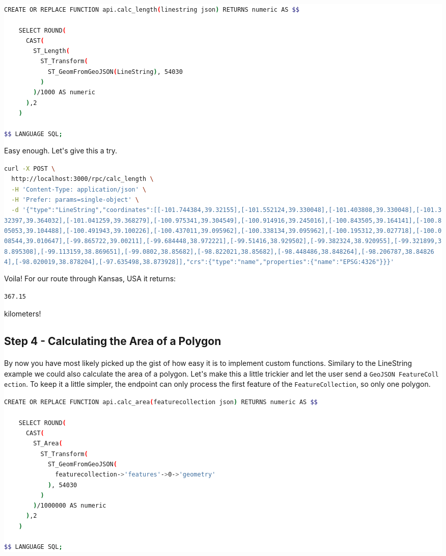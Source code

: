 ```sh
CREATE OR REPLACE FUNCTION api.calc_length(linestring json) RETURNS numeric AS $$

    SELECT ROUND(
      CAST(
        ST_Length(
          ST_Transform(
            ST_GeomFromGeoJSON(LineString), 54030
          )
        )/1000 AS numeric
      ),2
    )

$$ LANGUAGE SQL;
```

Easy enough. Let's give this a try.

```sh
curl -X POST \
  http://localhost:3000/rpc/calc_length \
  -H 'Content-Type: application/json' \
  -H 'Prefer: params=single-object' \
  -d '{"type":"LineString","coordinates":[[-101.744384,39.32155],[-101.552124,39.330048],[-101.403808,39.330048],[-101.332397,39.364032],[-101.041259,39.368279],[-100.975341,39.304549],[-100.914916,39.245016],[-100.843505,39.164141],[-100.805053,39.104488],[-100.491943,39.100226],[-100.437011,39.095962],[-100.338134,39.095962],[-100.195312,39.027718],[-100.008544,39.010647],[-99.865722,39.00211],[-99.684448,38.972221],[-99.51416,38.929502],[-99.382324,38.920955],[-99.321899,38.895308],[-99.113159,38.869651],[-99.0802,38.85682],[-98.822021,38.85682],[-98.448486,38.848264],[-98.206787,38.848264],[-98.020019,38.878204],[-97.635498,38.873928]],"crs":{"type":"name","properties":{"name":"EPSG:4326"}}}'
```

Voila! For our route through Kansas, USA it returns:

```sh
367.15
```

kilometers!


## Step 4 - Calculating the Area of a Polygon

By now you have most likely picked up the gist of how easy it is to implement custom functions. Similary to the LineString example we could also calculate the area of a polygon. Let's make this a little trickier and let the user send a `GeoJSON FeatureCollection`. To keep it a little simpler, the endpoint can only process the first feature of the `FeatureCollection`, so only one polygon.


```sh
CREATE OR REPLACE FUNCTION api.calc_area(featurecollection json) RETURNS numeric AS $$

    SELECT ROUND(
      CAST(
        ST_Area(
          ST_Transform(
            ST_GeomFromGeoJSON(
              featurecollection->'features'->0->'geometry'
            ), 54030
          )
        )/1000000 AS numeric
      ),2
    )

$$ LANGUAGE SQL;
```
